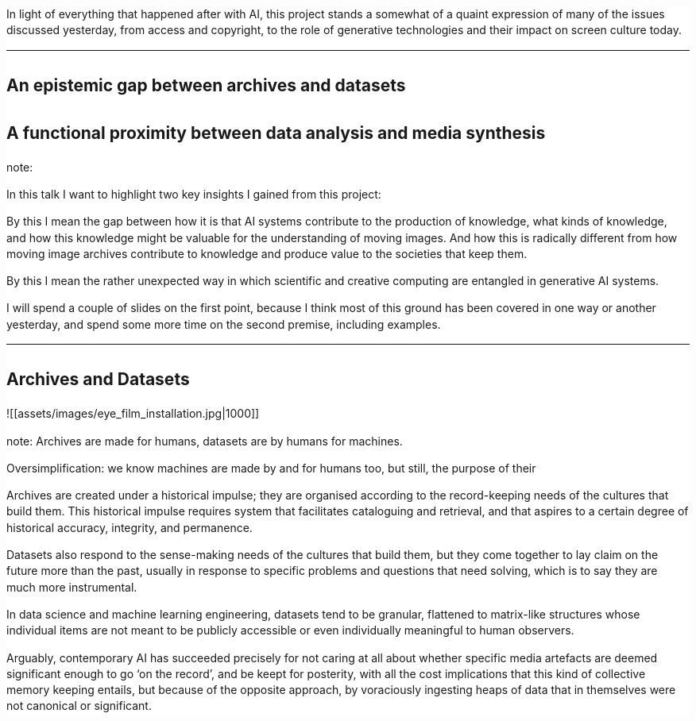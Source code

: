In light of everything that happened after with AI, this project stands a somewhat of a quaint expression of many of the issues discussed yesterday, from access and copyright, to the role of generative technologies and their impact on screen culture today.

---


## An epistemic gap between archives and datasets
## A functional proximity between data analysis and media synthesis

note:

In this talk I want to highlight two key insights I gained from this project:

By this I mean the gap between how it is that AI systems contribute to the production of knowledge, what kinds of knowledge, and how this knowledge might be valuable for the understanding of moving images. And how this is radically different from how moving image archives contribute to knowledge and produce value to the societies that keep them.

By this I mean the rather unexpected way in which scientific and creative computing are entangled in generative AI systems.

I will spend a couple of slides on the first point, because I think most of this ground has been covered in one way or another yesterday, and spend some more time on the second premise, including examples.

---


## Archives and Datasets

![[assets/images/eye_film_installation.jpg|1000]]

note: 
Archives are made for humans, datasets are by humans for machines.

Oversimplification: we know machines are made by and for humans too, but still, the purpose of their 

Archives are created under a historical impulse; they are organised according to the record-keeping needs of the cultures that build them. This historical impulse requires system that facilitates cataloguing and retrieval, and that aspires to a certain degree of historical accuracy, integrity, and permanence.

Datasets also respond to the sense-making needs of the cultures that build them, but they come together to lay claim on the future more than the past, usually in response to specific problems and questions that need solving, which is to say they are much more instrumental.

In data science and machine learning engineering, datasets tend to be granular, flattened to matrix-like structures whose individual items are not meant to be publicly accessible or even individually meaningful to human observers.
 
Arguably, contemporary AI has succeeded precisely for not caring at all about whether specific media artefacts are deemed significant enough to go ‘on the record’, and be keept for posterity, with all the cost implications that this kind of collective memory keeping entails, but because of the opposite approach, by voraciously ingesting heaps of data that in themselves were not canonical or significant. 
